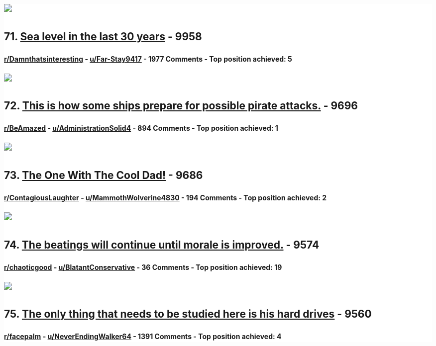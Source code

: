 <a href="https://v.redd.it/ooyj8t671xdc1"><img src="https://external-preview.redd.it/dW1ibjR2MDcxeGRjMYiZSKqNSIxZGT__YaK7xHnNW41ZQNKDHHtbnxiRw63Y.png?width=140&amp;height=140&amp;crop=140:140,smart&amp;format=jpg&amp;v=enabled&amp;lthumb=true&amp;s=1355250dfbf0b6540120afeeced17a64beb418cb"></img></a>

## 71. [Sea level in the last 30 years](http://reddit.com/r/Damnthatsinteresting/comments/19coid3/sea_level_in_the_last_30_years/) - 9958
#### [r/Damnthatsinteresting](http://reddit.com/r/Damnthatsinteresting) - [u/Far-Stay9417](http://reddit.com/u/Far-Stay9417) - 1977 Comments - Top position achieved: 5

<a href="https://v.redd.it/ciqr0i9hixdc1"><img src="https://external-preview.redd.it/ZmIzbHNjd2dpeGRjMU12enetT7rzWSO5FbfsDhNFgJp647kJRR6RqS6xF6BD.png?width=140&amp;height=140&amp;crop=140:140,smart&amp;format=jpg&amp;v=enabled&amp;lthumb=true&amp;s=5219ba93bab18944f8b4c4f39b85f4ba807f4996"></img></a>

## 72. [This is how some ships prepare for possible pirate attacks.](http://reddit.com/r/BeAmazed/comments/19ddmm4/this_is_how_some_ships_prepare_for_possible/) - 9696
#### [r/BeAmazed](http://reddit.com/r/BeAmazed) - [u/AdministrationSolid4](http://reddit.com/u/AdministrationSolid4) - 894 Comments - Top position achieved: 1

<a href="https://v.redd.it/s5gkberno3ec1"><img src="https://external-preview.redd.it/aGJieDZmdnBvM2VjMQBvkXlVsc6na2VkmaIQ5r6A4u4mFuiP4G0bSsAGNqXd.png?width=140&amp;height=140&amp;crop=140:140,smart&amp;format=jpg&amp;v=enabled&amp;lthumb=true&amp;s=fcef98c0f2aa85aa73900e36929dc774e5e39e12"></img></a>

## 73. [The One With The Cool Dad!](http://reddit.com/r/ContagiousLaughter/comments/19d4chz/the_one_with_the_cool_dad/) - 9686
#### [r/ContagiousLaughter](http://reddit.com/r/ContagiousLaughter) - [u/MammothWolverine4830](http://reddit.com/u/MammothWolverine4830) - 194 Comments - Top position achieved: 2

<a href="https://v.redd.it/fztnfsrxo1ec1"><img src="https://external-preview.redd.it/ZHNhZHNkNXpvMWVjMTPTcDYxmHrnRB1F004VQZRJ5NJL1D4w1e1dQ5FJkbAD.png?width=140&amp;height=140&amp;crop=140:140,smart&amp;format=jpg&amp;v=enabled&amp;lthumb=true&amp;s=f061585f4fada13f00bf696c6fc06e2c34ebce17"></img></a>

## 74. [The beatings will continue until morale is improved.](http://reddit.com/r/chaoticgood/comments/19cvlmk/the_beatings_will_continue_until_morale_is/) - 9574
#### [r/chaoticgood](http://reddit.com/r/chaoticgood) - [u/BlatantConservative](http://reddit.com/u/BlatantConservative) - 36 Comments - Top position achieved: 19

<a href="https://i.redd.it/ny31p5hqtzdc1.png"><img src="image"></img></a>

## 75. [The only thing that needs to be studied here is his hard drives](http://reddit.com/r/facepalm/comments/19db5e8/the_only_thing_that_needs_to_be_studied_here_is/) - 9560
#### [r/facepalm](http://reddit.com/r/facepalm) - [u/NeverEndingWalker64](http://reddit.com/u/NeverEndingWalker64) - 1391 Comments - Top position achieved: 4

